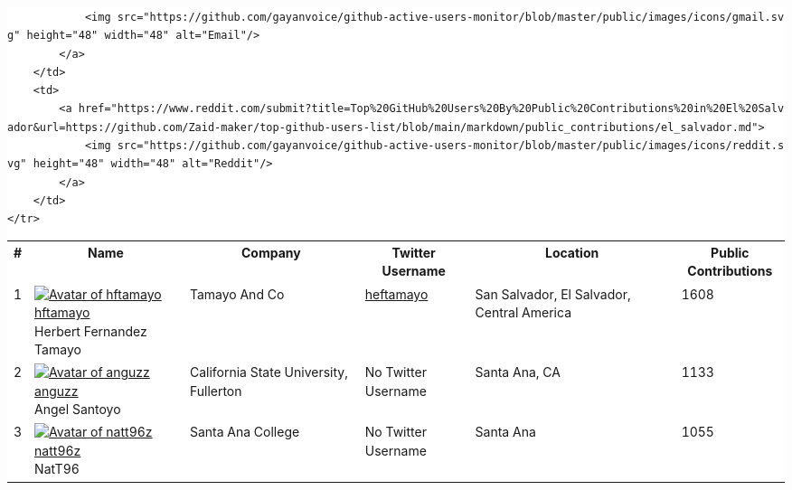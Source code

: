				<img src="https://github.com/gayanvoice/github-active-users-monitor/blob/master/public/images/icons/gmail.svg" height="48" width="48" alt="Email"/>
			</a>
		</td>
		<td>
			<a href="https://www.reddit.com/submit?title=Top%20GitHub%20Users%20By%20Public%20Contributions%20in%20El%20Salvador&url=https://github.com/Zaid-maker/top-github-users-list/blob/main/markdown/public_contributions/el_salvador.md">
				<img src="https://github.com/gayanvoice/github-active-users-monitor/blob/master/public/images/icons/reddit.svg" height="48" width="48" alt="Reddit"/>
			</a>
		</td>
	</tr>
</table>

<table>
	<tr>
		<th>#</th>
		<th>Name</th>
		<th>Company</th>
		<th>Twitter Username</th>
		<th>Location</th>
		<th>Public Contributions</th>
	</tr>
	<tr>
		<td>1</td>
		<td>
			<a href="https://github.com/hftamayo">
				<img src="https://avatars.githubusercontent.com/u/10464573?s=72&u=64dfc1ab2564e3b14dbd96348667dbb6cada3fcc&v=4" width="24" alt="Avatar of hftamayo"> hftamayo
			</a><br/>
			Herbert Fernandez Tamayo
		</td>
		<td>Tamayo And Co </td>
		<td><a href="https://twitter.com/heftamayo">heftamayo</a></td>
		<td>San Salvador, El Salvador, Central America</td>
		<td>1608</td>
	</tr>
	<tr>
		<td>2</td>
		<td>
			<a href="https://github.com/anguzz">
				<img src="https://avatars.githubusercontent.com/u/26943671?s=72&u=8bc584e4575d089c8cd7a64f26dc4e51bd52f4d1&v=4" width="24" alt="Avatar of anguzz"> anguzz
			</a><br/>
			Angel Santoyo
		</td>
		<td>California State University, Fullerton<br/></td>
		<td>No Twitter Username</td>
		<td>Santa Ana, CA</td>
		<td>1133</td>
	</tr>
	<tr>
		<td>3</td>
		<td>
			<a href="https://github.com/natt96z">
				<img src="https://avatars.githubusercontent.com/u/112590005?s=72&u=73bdb1e78a34d2c5a8409ff72d745d017be7a106&v=4" width="24" alt="Avatar of natt96z"> natt96z
			</a><br/>
			NatT96
		</td>
		<td>Santa Ana College </td>
		<td>No Twitter Username</td>
		<td>Santa Ana</td>
		<td>1055</td>
	</tr>